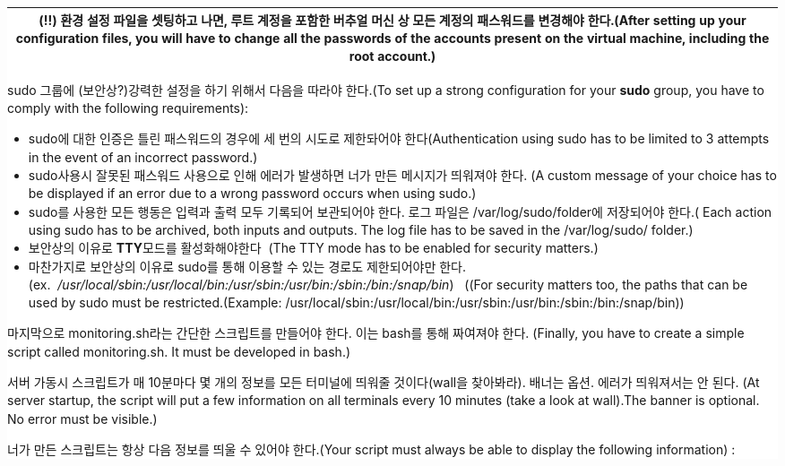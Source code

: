 


| (!!) 환경 설정 파일을 셋팅하고 나면, 루트 계정을  포함한 버추얼 머신 상 모든 계정의 패스워드를 변경해야  한다.(After setting up your configuration files, you  will have to change all the passwords of the accounts  present on the virtual machine, including the root  account.) |
| --- |



 sudo 그룹에 (보안상?)강력한 설정을 하기 위해서 다음을 따라야
 한다.(To set up a strong configuration for your
 **sudo** group, you have to comply with the following
 requirements):
 


- sudo에 대한 인증은 틀린 패스워드의 경우에 세 번의 시도로
 제한돠어야 한다(Authentication using sudo has to be
 limited to 3 attempts in the event of an incorrect
 password.)
- sudo사용시 잘못된 패스워드 사용으로 인해 에러가 발생하면
 너가 만든 메시지가 띄워져야 한다. (A custom message of
 your choice has to be displayed if an error due to a wrong
 password occurs when using sudo.)
- sudo를 사용한 모든 행동은 입력과 출력 모두 기록되어
 보관되어야 한다. 로그 파일은 /var/log/sudo/folder에
 저장되어야 한다.( Each action using sudo has to be
 archived, both inputs and outputs. The log file has to be
 saved in the /var/log/sudo/ folder.)
- 보안상의 이유로 **TTY**모드를
 활성화해야한다  (The TTY mode has to be enabled
 for security matters.)
- 마찬가지로 보안상의 이유로 sudo를 통해 이용할 수 있는
 경로도 제한되어야만
 한다.(ex.  */usr/local/sbin:/usr/local/bin:/usr/sbin:/usr/bin:/sbin:/bin:/snap/bin*)  
 ((For security matters too, the paths that can be used by
 sudo must be restricted.(Example:
 /usr/local/sbin:/usr/local/bin:/usr/sbin:/usr/bin:/sbin:/bin:/snap/bin))



 마지막으로 monitoring.sh라는 간단한 스크립트를 만들어야
 한다. 이는 bash를 통해 짜여져야 한다. (Finally, you have to
 create a simple script called monitoring.sh. It must be
 developed in bash.)  
  
서버 가동시 스크립트가 매
 10분마다 몇 개의 정보를 모든 터미널에 띄워줄 것이다(wall을
 찾아봐라). 배너는 옵션. 에러가 띄워져서는 안 된다. (At
 server startup, the script will put a few information on all
 terminals every 10 minutes (take a look at wall).The banner
 is optional. No error must be visible.)
 



  
너가 만든 스크립트는 항상 다음 정보를 띄울 수 있어야
 한다.(Your script must always be able to display the
 following information) :
 